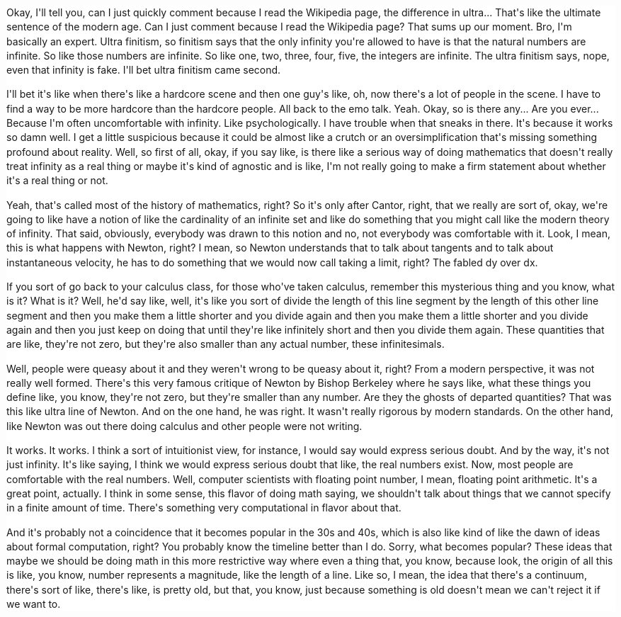 Okay, I'll tell you, can I just quickly comment because I read the Wikipedia page, the difference in ultra... That's like the ultimate sentence of the modern age. Can I just comment because I read the Wikipedia page? That sums up our moment. Bro, I'm basically an expert. Ultra finitism, so finitism says that the only infinity you're allowed to have is that the natural numbers are infinite. So like those numbers are infinite. So like one, two, three, four, five, the integers are infinite. The ultra finitism says, nope, even that infinity is fake. I'll bet ultra finitism came second.

I'll bet it's like when there's like a hardcore scene and then one guy's like, oh, now there's a lot of people in the scene. I have to find a way to be more hardcore than the hardcore people. All back to the emo talk. Yeah. Okay, so is there any... Are you ever... Because I'm often uncomfortable with infinity. Like psychologically. I have trouble when that sneaks in there. It's because it works so damn well. I get a little suspicious because it could be almost like a crutch or an oversimplification that's missing something profound about reality. Well, so first of all, okay, if you say like, is there like a serious way of doing mathematics that doesn't really treat infinity as a real thing or maybe it's kind of agnostic and is like, I'm not really going to make a firm statement about whether it's a real thing or not.

Yeah, that's called most of the history of mathematics, right? So it's only after Cantor, right, that we really are sort of, okay, we're going to like have a notion of like the cardinality of an infinite set and like do something that you might call like the modern theory of infinity. That said, obviously, everybody was drawn to this notion and no, not everybody was comfortable with it. Look, I mean, this is what happens with Newton, right? I mean, so Newton understands that to talk about tangents and to talk about instantaneous velocity, he has to do something that we would now call taking a limit, right? The fabled dy over dx.

If you sort of go back to your calculus class, for those who've taken calculus, remember this mysterious thing and you know, what is it? What is it? Well, he'd say like, well, it's like you sort of divide the length of this line segment by the length of this other line segment and then you make them a little shorter and you divide again and then you make them a little shorter and you divide again and then you just keep on doing that until they're like infinitely short and then you divide them again. These quantities that are like, they're not zero, but they're also smaller than any actual number, these infinitesimals.

Well, people were queasy about it and they weren't wrong to be queasy about it, right? From a modern perspective, it was not really well formed. There's this very famous critique of Newton by Bishop Berkeley where he says like, what these things you define like, you know, they're not zero, but they're smaller than any number. Are they the ghosts of departed quantities? That was this like ultra line of Newton. And on the one hand, he was right. It wasn't really rigorous by modern standards. On the other hand, like Newton was out there doing calculus and other people were not writing.

It works. It works. I think a sort of intuitionist view, for instance, I would say would express serious doubt. And by the way, it's not just infinity. It's like saying, I think we would express serious doubt that like, the real numbers exist. Now, most people are comfortable with the real numbers. Well, computer scientists with floating point number, I mean, floating point arithmetic. It's a great point, actually. I think in some sense, this flavor of doing math saying, we shouldn't talk about things that we cannot specify in a finite amount of time. There's something very computational in flavor about that.

And it's probably not a coincidence that it becomes popular in the 30s and 40s, which is also like kind of like the dawn of ideas about formal computation, right? You probably know the timeline better than I do. Sorry, what becomes popular? These ideas that maybe we should be doing math in this more restrictive way where even a thing that, you know, because look, the origin of all this is like, you know, number represents a magnitude, like the length of a line. Like so, I mean, the idea that there's a continuum, there's sort of like, there's like, is pretty old, but that, you know, just because something is old doesn't mean we can't reject it if we want to.
